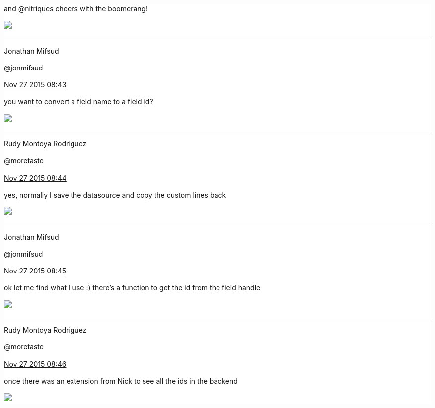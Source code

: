 and @nitriques cheers with the boomerang!

![](https://avatars1.githubusercontent.com/u/859775?v=3&s=30)

__ __

Jonathan Mifsud

@jonmifsud

[Nov 27 2015
08:43](https://gitter.im/symphonycms/symphony-2?at=565817970d627297620d0659 ""
)

you want to convert a field name to a field id?

![](https://avatars2.githubusercontent.com/u/857982?v=3&s=30)

__ __

Rudy Montoya Rodriguez

@moretaste

[Nov 27 2015
08:44](https://gitter.im/symphonycms/symphony-2?at=565817dd63bfb30b58e4a6a0 ""
)

yes, normally I save the datasource and copy the custom lines back

![](https://avatars1.githubusercontent.com/u/859775?v=3&s=30)

__ __

Jonathan Mifsud

@jonmifsud

[Nov 27 2015
08:45](https://gitter.im/symphonycms/symphony-2?at=5658181a92aa9746647bbeac ""
)

ok let me find what I use :) there’s a function to get the id from the field
handle

![](https://avatars2.githubusercontent.com/u/857982?v=3&s=30)

__ __

Rudy Montoya Rodriguez

@moretaste

[Nov 27 2015
08:46](https://gitter.im/symphonycms/symphony-2?at=565818643a7600fd2f87a60c ""
)

once there was an extension from Nick to see all the ids in the backend

![](https://avatars2.githubusercontent.com/u/857982?v=3&s=30)
